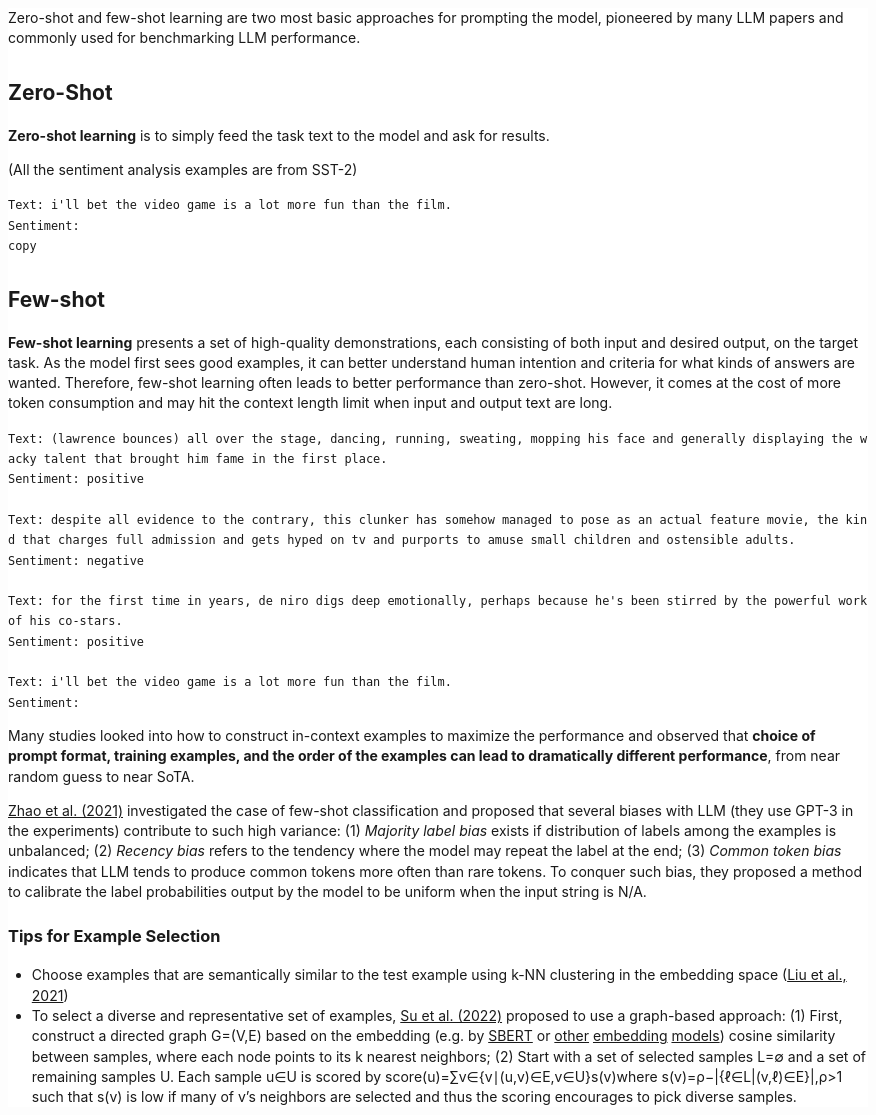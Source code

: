 Zero-shot and few-shot learning are two most basic approaches for prompting the model, pioneered by many LLM papers and commonly used for benchmarking LLM performance.

## Zero-Shot

**Zero-shot learning** is to simply feed the task text to the model and ask for results.

(All the sentiment analysis examples are from SST-2)

    Text: i'll bet the video game is a lot more fun than the film.
    Sentiment:
    copy

## Few-shot

**Few-shot learning** presents a set of high-quality demonstrations, each consisting of both input and desired output, on the target task. As the model first sees good examples, it can better understand human intention and criteria for what kinds of answers are wanted. Therefore, few-shot learning often leads to better performance than zero-shot. However, it comes at the cost of more token consumption and may hit the context length limit when input and output text are long.

    Text: (lawrence bounces) all over the stage, dancing, running, sweating, mopping his face and generally displaying the wacky talent that brought him fame in the first place.
    Sentiment: positive

    Text: despite all evidence to the contrary, this clunker has somehow managed to pose as an actual feature movie, the kind that charges full admission and gets hyped on tv and purports to amuse small children and ostensible adults.
    Sentiment: negative

    Text: for the first time in years, de niro digs deep emotionally, perhaps because he's been stirred by the powerful work of his co-stars.
    Sentiment: positive

    Text: i'll bet the video game is a lot more fun than the film.
    Sentiment:

Many studies looked into how to construct in-context examples to maximize the performance and observed that **choice of prompt format, training examples, and the order of the examples can lead to dramatically different performance**, from near random guess to near SoTA.

[Zhao et al. (2021)](https://arxiv.org/abs/2102.09690) investigated the case of few-shot classification and proposed that several biases with LLM (they use GPT-3 in the experiments) contribute to such high variance: (1) _Majority label bias_ exists if distribution of labels among the examples is unbalanced; (2) _Recency bias_ refers to the tendency where the model may repeat the label at the end; (3) _Common token bias_ indicates that LLM tends to produce common tokens more often than rare tokens. To conquer such bias, they proposed a method to calibrate the label probabilities output by the model to be uniform when the input string is N/A.

### Tips for Example Selection

- Choose examples that are semantically similar to the test example using k-NN clustering in the embedding space ([Liu et al., 2021](https://arxiv.org/abs/2101.06804))
- To select a diverse and representative set of examples, [Su et al. (2022)](https://arxiv.org/abs/2209.01975) proposed to use a graph-based approach: (1) First, construct a directed graph G=(V,E) based on the embedding (e.g. by [SBERT](https://arxiv.org/abs/1908.10084) or [other](https://arxiv.org/abs/2201.10005) [embedding](https://platform.openai.com/docs/guides/embeddings) [models](https://openai.com/blog/new-and-improved-embedding-model)) cosine similarity between samples, where each node points to its k nearest neighbors; (2) Start with a set of selected samples L=∅ and a set of remaining samples U. Each sample u∈U is scored by score(u)=∑v∈{v∣(u,v)∈E,v∈U}s(v)where s(v)=ρ−|{ℓ∈L|(v,ℓ)∈E}|,ρ>1 such that s(v) is low if many of v’s neighbors are selected and thus the scoring encourages to pick diverse samples.